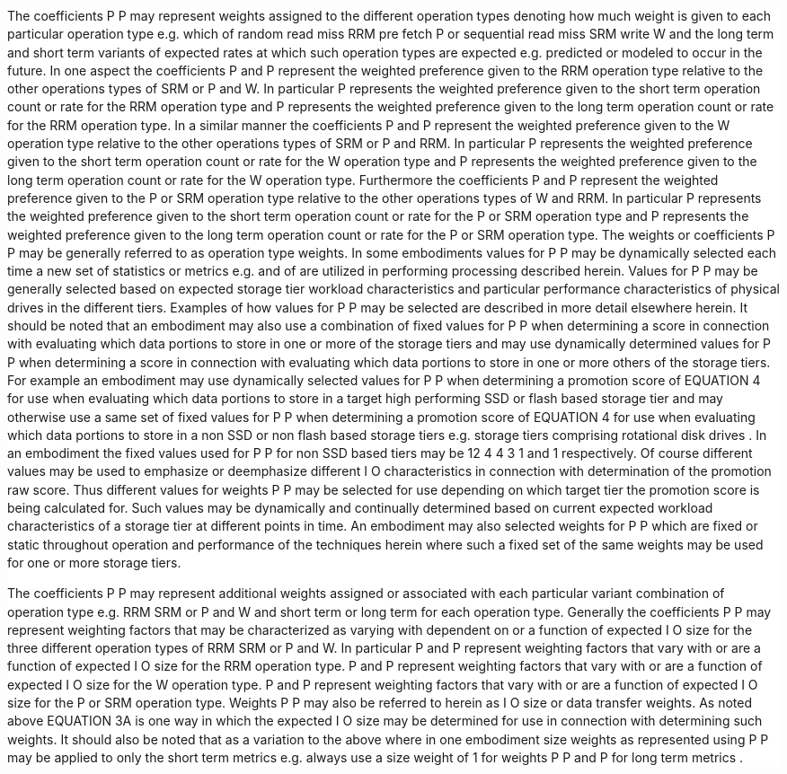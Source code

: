 The coefficients P P may represent weights assigned to the different operation types denoting how much weight is given to each particular operation type e.g. which of random read miss RRM pre fetch P or sequential read miss SRM write W and the long term and short term variants of expected rates at which such operation types are expected e.g. predicted or modeled to occur in the future. In one aspect the coefficients P and P represent the weighted preference given to the RRM operation type relative to the other operations types of SRM or P and W. In particular P represents the weighted preference given to the short term operation count or rate for the RRM operation type and P represents the weighted preference given to the long term operation count or rate for the RRM operation type. In a similar manner the coefficients P and P represent the weighted preference given to the W operation type relative to the other operations types of SRM or P and RRM. In particular P represents the weighted preference given to the short term operation count or rate for the W operation type and P represents the weighted preference given to the long term operation count or rate for the W operation type. Furthermore the coefficients P and P represent the weighted preference given to the P or SRM operation type relative to the other operations types of W and RRM. In particular P represents the weighted preference given to the short term operation count or rate for the P or SRM operation type and P represents the weighted preference given to the long term operation count or rate for the P or SRM operation type. The weights or coefficients P P may be generally referred to as operation type weights. In some embodiments values for P P may be dynamically selected each time a new set of statistics or metrics e.g. and of are utilized in performing processing described herein. Values for P P may be generally selected based on expected storage tier workload characteristics and particular performance characteristics of physical drives in the different tiers. Examples of how values for P P may be selected are described in more detail elsewhere herein. It should be noted that an embodiment may also use a combination of fixed values for P P when determining a score in connection with evaluating which data portions to store in one or more of the storage tiers and may use dynamically determined values for P P when determining a score in connection with evaluating which data portions to store in one or more others of the storage tiers. For example an embodiment may use dynamically selected values for P P when determining a promotion score of EQUATION 4 for use when evaluating which data portions to store in a target high performing SSD or flash based storage tier and may otherwise use a same set of fixed values for P P when determining a promotion score of EQUATION 4 for use when evaluating which data portions to store in a non SSD or non flash based storage tiers e.g. storage tiers comprising rotational disk drives . In an embodiment the fixed values used for P P for non SSD based tiers may be 12 4 4 3 1 and 1 respectively. Of course different values may be used to emphasize or deemphasize different I O characteristics in connection with determination of the promotion raw score. Thus different values for weights P P may be selected for use depending on which target tier the promotion score is being calculated for. Such values may be dynamically and continually determined based on current expected workload characteristics of a storage tier at different points in time. An embodiment may also selected weights for P P which are fixed or static throughout operation and performance of the techniques herein where such a fixed set of the same weights may be used for one or more storage tiers.

The coefficients P P may represent additional weights assigned or associated with each particular variant combination of operation type e.g. RRM SRM or P and W and short term or long term for each operation type. Generally the coefficients P P may represent weighting factors that may be characterized as varying with dependent on or a function of expected I O size for the three different operation types of RRM SRM or P and W. In particular P and P represent weighting factors that vary with or are a function of expected I O size for the RRM operation type. P and P represent weighting factors that vary with or are a function of expected I O size for the W operation type. P and P represent weighting factors that vary with or are a function of expected I O size for the P or SRM operation type. Weights P P may also be referred to herein as I O size or data transfer weights. As noted above EQUATION 3A is one way in which the expected I O size may be determined for use in connection with determining such weights. It should also be noted that as a variation to the above where in one embodiment size weights as represented using P P may be applied to only the short term metrics e.g. always use a size weight of 1 for weights P P and P for long term metrics .
